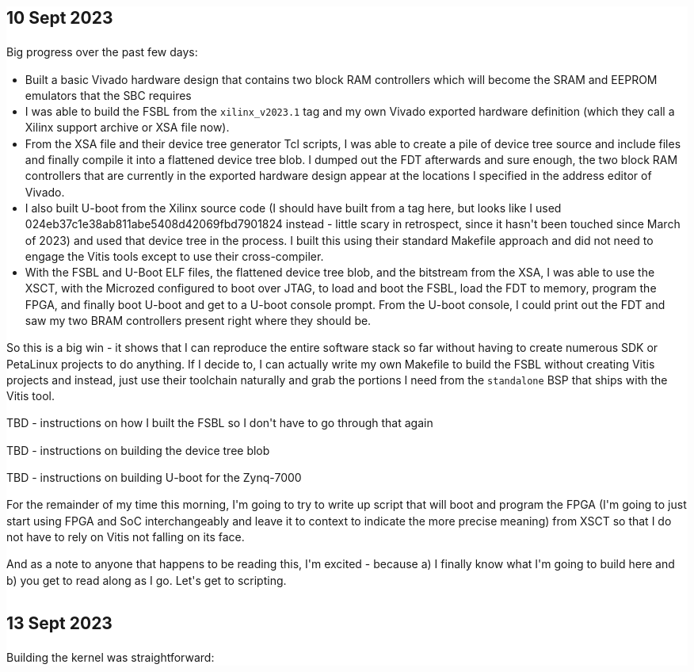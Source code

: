 10 Sept 2023
------------
Big progress over the past few days:
* Built a basic Vivado hardware design that contains two block RAM controllers
  which will become the SRAM and EEPROM emulators that the SBC requires
* I was able to build the FSBL from the `xilinx_v2023.1` tag and my own Vivado
  exported hardware definition (which they call a Xilinx support archive or XSA
  file now).
* From the XSA file and their device tree generator Tcl scripts, I was able to
  create a pile of device tree source and include files and finally compile it
  into a flattened device tree blob. I dumped out the FDT afterwards and sure
  enough, the two block RAM controllers that are currently in the exported
  hardware design appear at the locations I specified in the address editor of
  Vivado.
* I also built U-boot from the Xilinx source code (I should have built from a
  tag here, but looks like I used 024eb37c1e38ab811abe5408d42069fbd7901824
  instead - little scary in retrospect, since it hasn't been touched since March
  of 2023) and used that device tree in the process. I built this using their
  standard Makefile approach and did not need to engage the Vitis tools except
  to use their cross-compiler.
* With the FSBL and U-Boot ELF files, the flattened device tree blob, and the
  bitstream from the XSA, I was able to use the XSCT, with the Microzed
  configured to boot over JTAG, to load and boot the FSBL, load the FDT to
  memory, program the FPGA, and finally boot U-boot and get to a U-boot console
  prompt. From the U-boot console, I could print out the FDT and saw my two BRAM
  controllers present right where they should be.

So this is a big win - it shows that I can reproduce the entire software stack
so far without having to create numerous SDK or PetaLinux projects to do
anything. If I decide to, I can actually write my own Makefile to build the FSBL
without creating Vitis projects and instead, just use their toolchain naturally
and grab the portions I need from the `standalone` BSP that ships with the Vitis
tool.

TBD - instructions on how I built the FSBL so I don't have to go through that
again

TBD - instructions on building the device tree blob

TBD - instructions on building U-boot for the Zynq-7000

For the remainder of my time this morning, I'm going to try to write up script
that will boot and program the FPGA (I'm going to just start using FPGA and SoC
interchangeably and leave it to context to indicate the more precise meaning)
from XSCT so that I do not have to rely on Vitis not falling on its face.

And as a note to anyone that happens to be reading this, I'm excited - because
a) I finally know what I'm going to build here and b) you get to read along as I
go. Let's get to scripting.

13 Sept 2023
------------
Building the kernel was straightforward:
